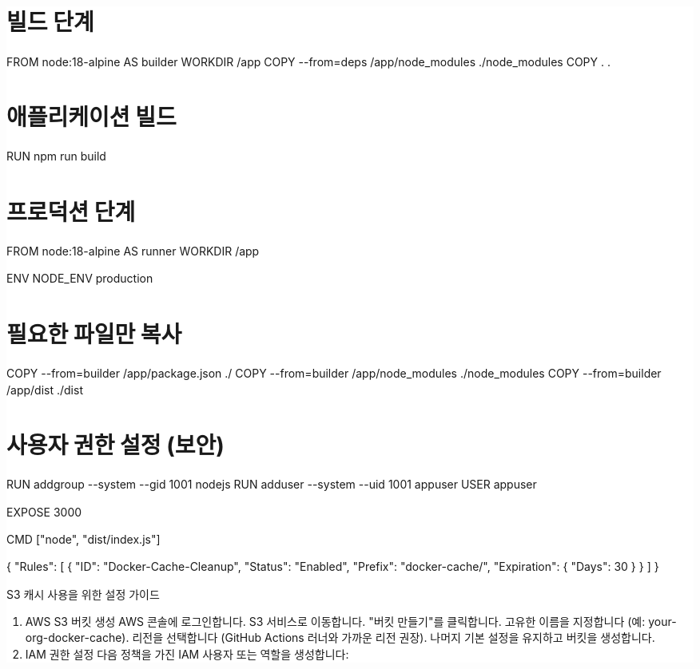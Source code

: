 # 빌드 단계
FROM node:18-alpine AS builder
WORKDIR /app
COPY --from=deps /app/node_modules ./node_modules
COPY . .

# 애플리케이션 빌드
RUN npm run build

# 프로덕션 단계
FROM node:18-alpine AS runner
WORKDIR /app

ENV NODE_ENV production

# 필요한 파일만 복사
COPY --from=builder /app/package.json ./
COPY --from=builder /app/node_modules ./node_modules
COPY --from=builder /app/dist ./dist

# 사용자 권한 설정 (보안)
RUN addgroup --system --gid 1001 nodejs
RUN adduser --system --uid 1001 appuser
USER appuser

EXPOSE 3000

CMD ["node", "dist/index.js"]


{
  "Rules": [
    {
      "ID": "Docker-Cache-Cleanup",
      "Status": "Enabled",
      "Prefix": "docker-cache/",
      "Expiration": {
        "Days": 30
      }
    }
  ]
}


S3 캐시 사용을 위한 설정 가이드
1. AWS S3 버킷 생성
AWS 콘솔에 로그인합니다.
S3 서비스로 이동합니다.
"버킷 만들기"를 클릭합니다.
고유한 이름을 지정합니다 (예: your-org-docker-cache).
리전을 선택합니다 (GitHub Actions 러너와 가까운 리전 권장).
나머지 기본 설정을 유지하고 버킷을 생성합니다.
2. IAM 권한 설정
다음 정책을 가진 IAM 사용자 또는 역할을 생성합니다:
